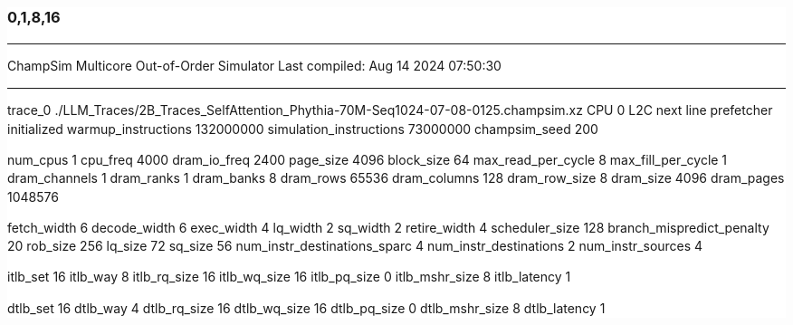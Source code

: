### 0,1,8,16
*************************************************
   ChampSim Multicore Out-of-Order Simulator
   Last compiled: Aug 14 2024 07:50:30
*************************************************

trace_0 ./LLM_Traces/2B_Traces_SelfAttention_Phythia-70M-Seq1024-07-08-0125.champsim.xz
CPU 0 L2C next line prefetcher initialized
warmup_instructions 132000000
simulation_instructions 73000000
champsim_seed 200

num_cpus 1
cpu_freq 4000
dram_io_freq 2400
page_size 4096
block_size 64
max_read_per_cycle 8
max_fill_per_cycle 1
dram_channels 1
dram_ranks 1
dram_banks 8
dram_rows 65536
dram_columns 128
dram_row_size 8
dram_size 4096
dram_pages 1048576

fetch_width 6
decode_width 6
exec_width 4
lq_width 2
sq_width 2
retire_width 4
scheduler_size 128
branch_mispredict_penalty 20
rob_size 256
lq_size 72
sq_size 56
num_instr_destinations_sparc 4
num_instr_destinations 2
num_instr_sources 4

itlb_set 16
itlb_way 8
itlb_rq_size 16
itlb_wq_size 16
itlb_pq_size 0
itlb_mshr_size 8
itlb_latency 1

dtlb_set 16
dtlb_way 4
dtlb_rq_size 16
dtlb_wq_size 16
dtlb_pq_size 0
dtlb_mshr_size 8
dtlb_latency 1

